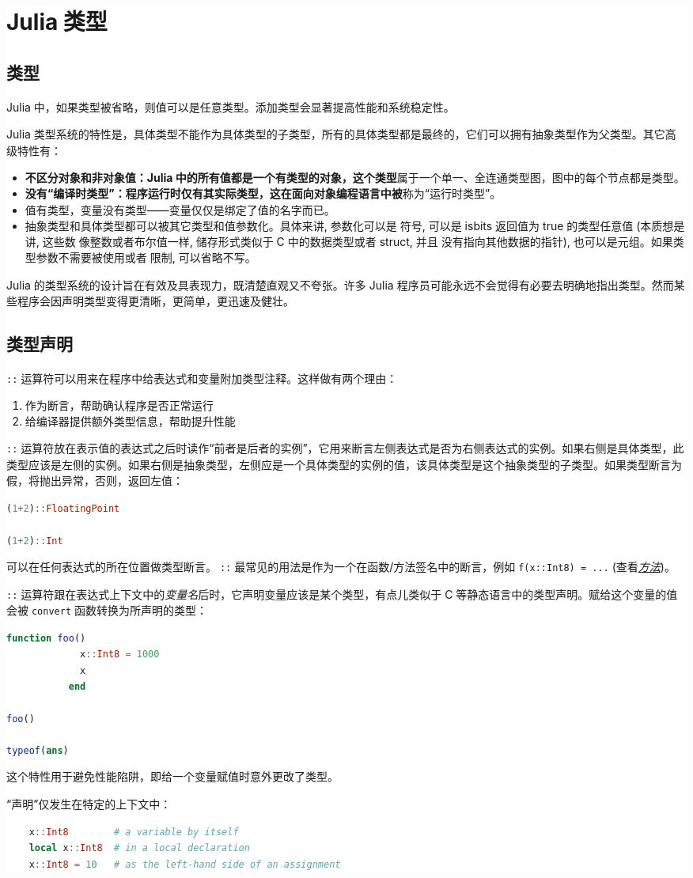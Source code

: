 # Julia 类型

## 类型

Julia 中，如果类型被省略，则值可以是任意类型。添加类型会显著提高性能和系统稳定性。

Julia 类型系统的特性是，具体类型不能作为具体类型的子类型，所有的具体类型都是最终的，它们可以拥有抽象类型作为父类型。其它高级特性有：

- **不区分对象和非对象值：Julia 中的所有值都是一个有类型的对象，这个类型**属于一个单一、全连通类型图，图中的每个节点都是类型。
- **没有“编译时类型”：程序运行时仅有其实际类型，这在面向对象编程语言中被**称为“运行时类型”。
- 值有类型，变量没有类型——变量仅仅是绑定了值的名字而已。
- 抽象类型和具体类型都可以被其它类型和值参数化。具体来讲, 参数化可以是 符号, 可以是 isbits 返回值为 true 的类型任意值 (本质想是讲, 这些数 像整数或者布尔值一样, 储存形式类似于 C 中的数据类型或者 struct, 并且 没有指向其他数据的指针), 也可以是元组。如果类型参数不需要被使用或者 限制, 可以省略不写。

Julia 的类型系统的设计旨在有效及具表现力，既清楚直观又不夸张。许多 Julia 程序员可能永远不会觉得有必要去明确地指出类型。然而某些程序会因声明类型变得更清晰，更简单，更迅速及健壮。

## 类型声明

`::` 运算符可以用来在程序中给表达式和变量附加类型注释。这样做有两个理由：

1. 作为断言，帮助确认程序是否正常运行
2. 给编译器提供额外类型信息，帮助提升性能

`::` 运算符放在表示值的表达式之后时读作“前者是后者的实例”，它用来断言左侧表达式是否为右侧表达式的实例。如果右侧是具体类型，此类型应该是左侧的实例。如果右侧是抽象类型，左侧应是一个具体类型的实例的值，该具体类型是这个抽象类型的子类型。如果类型断言为假，将抛出异常，否则，返回左值：

```julia
(1+2)::FloatingPoint

(1+2)::Int
```

可以在任何表达式的所在位置做类型断言。 `::` 最常见的用法是作为一个在函数/方法签名中的断言，例如 `f(x::Int8) = ...` (查看[*方法*](https://www.w3cschool.cn/julia/t57z1jf5.html))。

`::` 运算符跟在表达式上下文中的*变量名*后时，它声明变量应该是某个类型，有点儿类似于 C 等静态语言中的类型声明。赋给这个变量的值会被 `convert` 函数转换为所声明的类型：

```julia
function foo()
             x::Int8 = 1000
             x
           end

foo()

typeof(ans)
```

这个特性用于避免性能陷阱，即给一个变量赋值时意外更改了类型。

“声明”仅发生在特定的上下文中：

```julia
    x::Int8        # a variable by itself
    local x::Int8  # in a local declaration
    x::Int8 = 10   # as the left-hand side of an assignment
```
